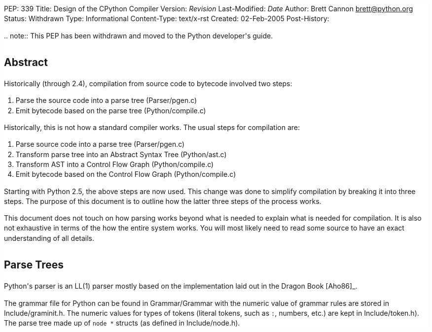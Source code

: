PEP: 339
Title: Design of the CPython Compiler
Version: $Revision$
Last-Modified: $Date$
Author: Brett Cannon <brett@python.org>
Status: Withdrawn
Type: Informational
Content-Type: text/x-rst
Created: 02-Feb-2005
Post-History:


.. note::
    This PEP has been withdrawn and moved to the Python
    developer's guide.


Abstract
--------

Historically (through 2.4), compilation from source code to bytecode
involved two steps:

1. Parse the source code into a parse tree (Parser/pgen.c)
2. Emit bytecode based on the parse tree (Python/compile.c)

Historically, this is not how a standard compiler works.  The usual
steps for compilation are:

1. Parse source code into a parse tree (Parser/pgen.c)
2. Transform parse tree into an Abstract Syntax Tree (Python/ast.c)
3. Transform AST into a Control Flow Graph (Python/compile.c)
4. Emit bytecode based on the Control Flow Graph (Python/compile.c)

Starting with Python 2.5, the above steps are now used.  This change
was done to simplify compilation by breaking it into three steps.
The purpose of this document is to outline how the latter three steps
of the process works.

This document does not touch on how parsing works beyond what is needed
to explain what is needed for compilation.  It is also not exhaustive
in terms of the how the entire system works.  You will most likely need
to read some source to have an exact understanding of all details.


Parse Trees
-----------

Python's parser is an LL(1) parser mostly based on the
implementation laid out in the Dragon Book [Aho86]_.

The grammar file for Python can be found in Grammar/Grammar with the
numeric value of grammar rules are stored in Include/graminit.h.  The
numeric values for types of tokens (literal tokens, such as ``:``,
numbers, etc.) are kept in Include/token.h).  The parse tree made up of
``node *`` structs (as defined in Include/node.h).
